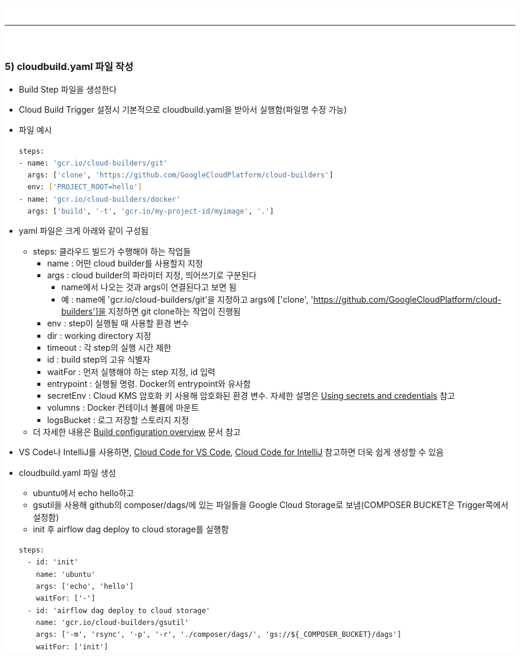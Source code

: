 <br />

---

<br />

### 5) cloudbuild.yaml 파일 작성
- Build Step 파일을 생성한다
- Cloud Build Trigger 설정시 기본적으로 cloudbuild.yaml을 받아서 실행함(파일명 수정 가능)
- 파일 예시

    ```bash
    steps:
    - name: 'gcr.io/cloud-builders/git'
      args: ['clone', 'https://github.com/GoogleCloudPlatform/cloud-builders']
      env: ['PROJECT_ROOT=hello']
    - name: 'gcr.io/cloud-builders/docker'
      args: ['build', '-t', 'gcr.io/my-project-id/myimage', '.']
    ```
    
- yaml 파일은 크게 아래와 같이 구성됨
	- steps: 클라우드 빌드가 수행해야 하는 작업들
		- name : 어떤 cloud builder를 사용할지 지정
		- args : cloud builder의 파라미터 지정, 띄어쓰기로 구분된다
			- name에서 나오는 것과 args이 연결된다고 보면 됨
			- 예 : name에 'gcr.io/cloud-builders/git'을 지정하고 args에 ['clone', 'https://github.com/GoogleCloudPlatform/cloud-builders']을 지정하면 git clone하는 작업이 진행됨
		- env : step이 실행될 때 사용할 환경 변수
		- dir : working directory 지정
		- timeout : 각 step의 실행 시간 제한
		- id : build step의 고유 식별자
		- waitFor : 먼저 실행해야 하는 step 지정, id 입력
		- entrypoint : 실행될 명령. Docker의 entrypoint와 유사함
		- secretEnv : Cloud KMS 암호화 키 사용해 암호화된 환경 변수. 자세한 설명은 [Using secrets and credentials](https://cloud.google.com/cloud-build/docs/securing-builds/use-encrypted-secrets-credentials) 참고
		- volumns : Docker 컨테이너 볼륨에 마운트
		- logsBucket : 로그 저장할 스토리지 지정
	- 더 자세한 내용은 [Build configuration overview](https://cloud.google.com/cloud-build/docs/build-config) 문서 참고

    
- VS Code나 IntelliJ를 사용하면, [Cloud Code for VS Code](https://cloud.google.com/code/docs/vscode/yaml-editing), [Cloud Code for IntelliJ](https://cloud.google.com/code/docs/intellij/yaml-editing) 참고하면 더욱 쉽게 생성할 수 있음
- cloudbuild.yaml 파일 생성
	- ubuntu에서 echo hello하고
	- gsutil을 사용해 github의 composer\/dags\/에 있는 파일들을 Google Cloud Storage로 보냄(COMPOSER BUCKET은 Trigger쪽에서 설정함)
	- init 후 airflow dag deploy to cloud storage를 실행함
	
	```
	steps:
	  - id: 'init'
	    name: 'ubuntu'
	    args: ['echo', 'hello']
	    waitFor: ['-']
	  - id: 'airflow dag deploy to cloud storage'
	    name: 'gcr.io/cloud-builders/gsutil'
	    args: ['-m', 'rsync', '-p', '-r', './composer/dags/', 'gs://${_COMPOSER_BUCKET}/dags']
	    waitFor: ['init']
	```
